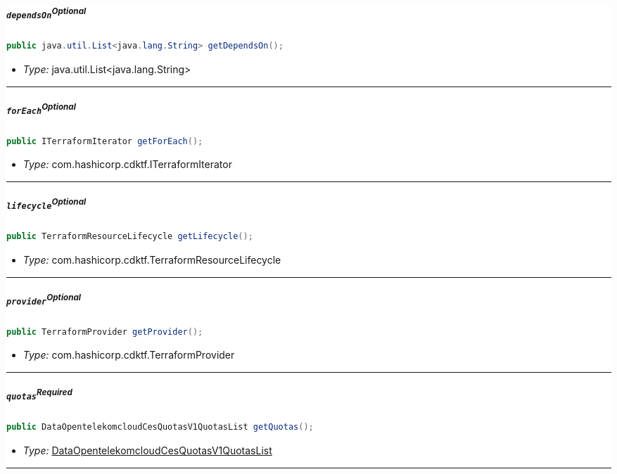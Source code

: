 ##### `dependsOn`<sup>Optional</sup> <a name="dependsOn" id="@cdktf/provider-opentelekomcloud.dataOpentelekomcloudCesQuotasV1.DataOpentelekomcloudCesQuotasV1.property.dependsOn"></a>

```java
public java.util.List<java.lang.String> getDependsOn();
```

- *Type:* java.util.List<java.lang.String>

---

##### `forEach`<sup>Optional</sup> <a name="forEach" id="@cdktf/provider-opentelekomcloud.dataOpentelekomcloudCesQuotasV1.DataOpentelekomcloudCesQuotasV1.property.forEach"></a>

```java
public ITerraformIterator getForEach();
```

- *Type:* com.hashicorp.cdktf.ITerraformIterator

---

##### `lifecycle`<sup>Optional</sup> <a name="lifecycle" id="@cdktf/provider-opentelekomcloud.dataOpentelekomcloudCesQuotasV1.DataOpentelekomcloudCesQuotasV1.property.lifecycle"></a>

```java
public TerraformResourceLifecycle getLifecycle();
```

- *Type:* com.hashicorp.cdktf.TerraformResourceLifecycle

---

##### `provider`<sup>Optional</sup> <a name="provider" id="@cdktf/provider-opentelekomcloud.dataOpentelekomcloudCesQuotasV1.DataOpentelekomcloudCesQuotasV1.property.provider"></a>

```java
public TerraformProvider getProvider();
```

- *Type:* com.hashicorp.cdktf.TerraformProvider

---

##### `quotas`<sup>Required</sup> <a name="quotas" id="@cdktf/provider-opentelekomcloud.dataOpentelekomcloudCesQuotasV1.DataOpentelekomcloudCesQuotasV1.property.quotas"></a>

```java
public DataOpentelekomcloudCesQuotasV1QuotasList getQuotas();
```

- *Type:* <a href="#@cdktf/provider-opentelekomcloud.dataOpentelekomcloudCesQuotasV1.DataOpentelekomcloudCesQuotasV1QuotasList">DataOpentelekomcloudCesQuotasV1QuotasList</a>

---